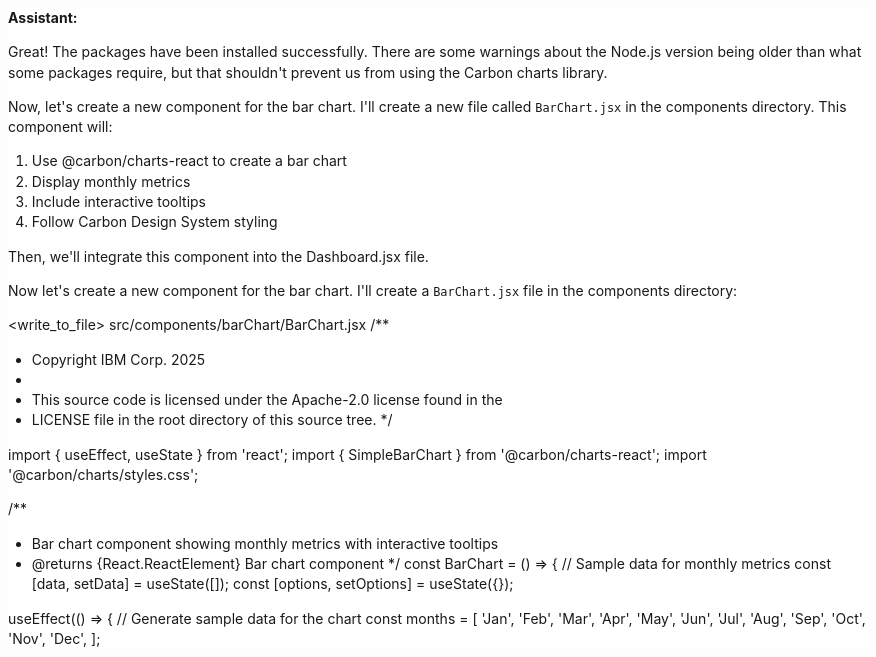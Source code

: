 
**Assistant:**

<thinking>
Great! The packages have been installed successfully. There are some warnings about the Node.js version being older than what some packages require, but that shouldn't prevent us from using the Carbon charts library.

Now, let's create a new component for the bar chart. I'll create a new file called `BarChart.jsx` in the components directory. This component will:

1. Use @carbon/charts-react to create a bar chart
2. Display monthly metrics
3. Include interactive tooltips
4. Follow Carbon Design System styling

Then, we'll integrate this component into the Dashboard.jsx file.
</thinking>

Now let's create a new component for the bar chart. I'll create a `BarChart.jsx` file in the components directory:

<write_to_file>
<path>src/components/barChart/BarChart.jsx</path>
<content>
/**
 * Copyright IBM Corp. 2025
 *
 * This source code is licensed under the Apache-2.0 license found in the
 * LICENSE file in the root directory of this source tree.
 */

import { useEffect, useState } from 'react';
import { SimpleBarChart } from '@carbon/charts-react';
import '@carbon/charts/styles.css';

/**
 * Bar chart component showing monthly metrics with interactive tooltips
 * @returns {React.ReactElement} Bar chart component
 */
const BarChart = () => {
  // Sample data for monthly metrics
  const [data, setData] = useState([]);
  const [options, setOptions] = useState({});

  useEffect(() => {
    // Generate sample data for the chart
    const months = [
      'Jan',
      'Feb',
      'Mar',
      'Apr',
      'May',
      'Jun',
      'Jul',
      'Aug',
      'Sep',
      'Oct',
      'Nov',
      'Dec',
    ];
    